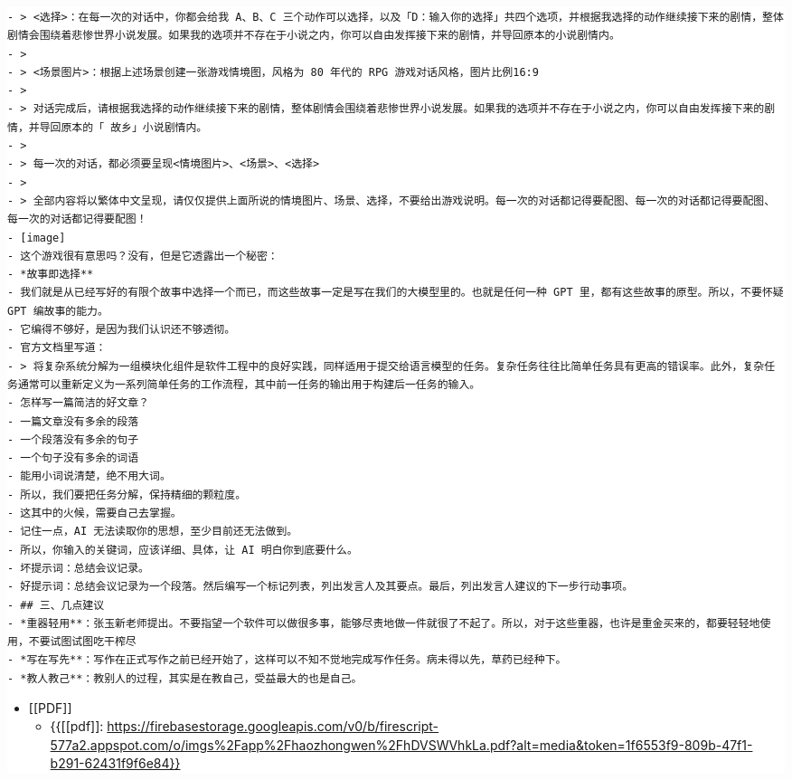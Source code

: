     - > <选择>：在每一次的对话中，你都会给我 A、B、C 三个动作可以选择，以及「D：输入你的选择」共四个选项，并根据我选择的动作继续接下来的剧情，整体剧情会围绕着悲惨世界小说发展。如果我的选项并不存在于小说之内，你可以自由发挥接下来的剧情，并导回原本的小说剧情内。
    - > 
    - > <场景图片>：根据上述场景创建一张游戏情境图，风格为 80 年代的 RPG 游戏对话风格，图片比例16:9
    - > 
    - > 对话完成后，请根据我选择的动作继续接下来的剧情，整体剧情会围绕着悲惨世界小说发展。如果我的选项并不存在于小说之内，你可以自由发挥接下来的剧情，并导回原本的「 故乡」小说剧情内。
    - > 
    - > 每一次的对话，都必须要呈现<情境图片>、<场景>、<选择>
    - > 
    - > 全部内容将以繁体中文呈现，请仅仅提供上面所说的情境图片、场景、选择，不要给出游戏说明。每一次的对话都记得要配图、每一次的对话都记得要配图、每一次的对话都记得要配图！
    - [image]
    - 这个游戏很有意思吗？没有，但是它透露出一个秘密：
    - *故事即选择**
    - 我们就是从已经写好的有限个故事中选择一个而已，而这些故事一定是写在我们的大模型里的。也就是任何一种 GPT 里，都有这些故事的原型。所以，不要怀疑 GPT 编故事的能力。
    - 它编得不够好，是因为我们认识还不够透彻。
    - 官方文档里写道：
    - > 将复杂系统分解为一组模块化组件是软件工程中的良好实践，同样适用于提交给语言模型的任务。复杂任务往往比简单任务具有更高的错误率。此外，复杂任务通常可以重新定义为一系列简单任务的工作流程，其中前一任务的输出用于构建后一任务的输入。
    - 怎样写一篇简洁的好文章？
    - 一篇文章没有多余的段落
    - 一个段落没有多余的句子
    - 一个句子没有多余的词语
    - 能用小词说清楚，绝不用大词。
    - 所以，我们要把任务分解，保持精细的颗粒度。
    - 这其中的火候，需要自己去掌握。
    - 记住一点，AI 无法读取你的思想，至少目前还无法做到。
    - 所以，你输入的关键词，应该详细、具体，让 AI 明白你到底要什么。
    - 坏提示词：总结会议记录。
    - 好提示词：总结会议记录为一个段落。然后编写一个标记列表，列出发言人及其要点。最后，列出发言人建议的下一步行动事项。
    - ## 三、几点建议
    - *重器轻用**：张玉新老师提出。不要指望一个软件可以做很多事，能够尽责地做一件就很了不起了。所以，对于这些重器，也许是重金买来的，都要轻轻地使用，不要试图试图吃干榨尽
    - *写在写先**：写作在正式写作之前已经开始了，这样可以不知不觉地完成写作任务。病未得以先，草药已经种下。
    - *教人教己**：教别人的过程，其实是在教自己，受益最大的也是自己。
- [[PDF]]
    - {{[[pdf]]: https://firebasestorage.googleapis.com/v0/b/firescript-577a2.appspot.com/o/imgs%2Fapp%2Fhaozhongwen%2FhDVSWVhkLa.pdf?alt=media&token=1f6553f9-809b-47f1-b291-62431f9f6e84}}
